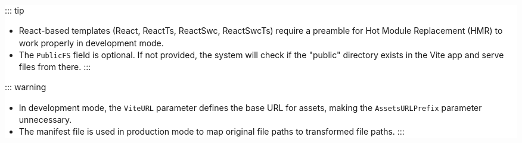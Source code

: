 ::: tip
- React-based templates (React, ReactTs, ReactSwc, ReactSwcTs) require a preamble for Hot Module Replacement (HMR) to work properly in development mode.
- The `PublicFS` field is optional. If not provided, the system will check if the "public" directory exists in the Vite app and serve files from there.
:::

::: warning
- In development mode, the `ViteURL` parameter defines the base URL for assets, making the `AssetsURLPrefix` parameter unnecessary.
- The manifest file is used in production mode to map original file paths to transformed file paths.
:::